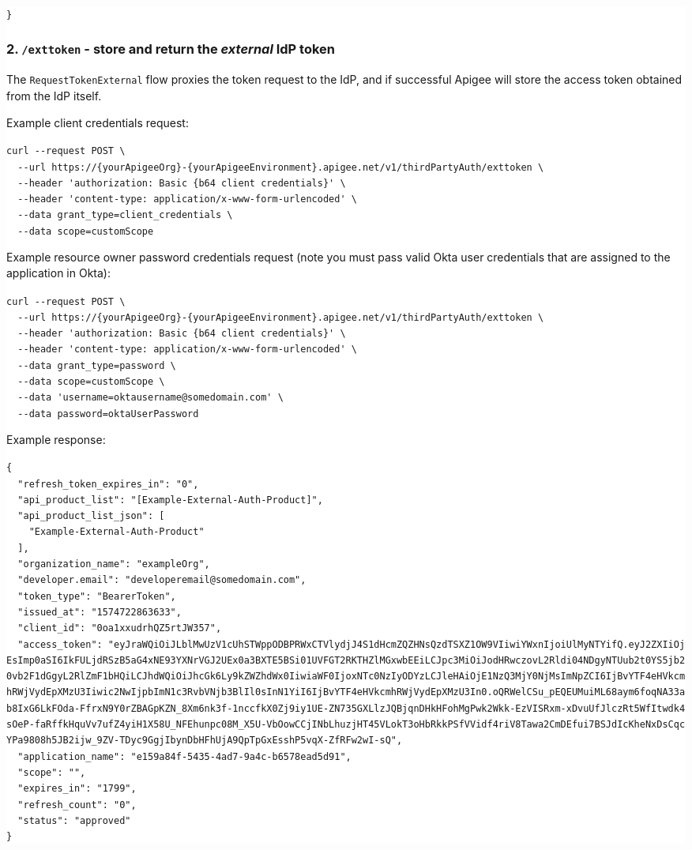 ```
}
```


### 2. `/exttoken` - store and return the _external_ IdP token

The `RequestTokenExternal` flow proxies the token request to the IdP, and if successful Apigee will store the access token obtained from the IdP itself.

Example client credentials request:

```
curl --request POST \
  --url https://{yourApigeeOrg}-{yourApigeeEnvironment}.apigee.net/v1/thirdPartyAuth/exttoken \
  --header 'authorization: Basic {b64 client credentials}' \
  --header 'content-type: application/x-www-form-urlencoded' \
  --data grant_type=client_credentials \
  --data scope=customScope
```

Example resource owner password credentials request (note you must pass valid Okta user credentials that are assigned to the application in Okta):

```
curl --request POST \
  --url https://{yourApigeeOrg}-{yourApigeeEnvironment}.apigee.net/v1/thirdPartyAuth/exttoken \
  --header 'authorization: Basic {b64 client credentials}' \
  --header 'content-type: application/x-www-form-urlencoded' \
  --data grant_type=password \
  --data scope=customScope \
  --data 'username=oktausername@somedomain.com' \
  --data password=oktaUserPassword
```

Example response:

```
{
  "refresh_token_expires_in": "0",
  "api_product_list": "[Example-External-Auth-Product]",
  "api_product_list_json": [
    "Example-External-Auth-Product"
  ],
  "organization_name": "exampleOrg",
  "developer.email": "developeremail@somedomain.com",
  "token_type": "BearerToken",
  "issued_at": "1574722863633",
  "client_id": "0oa1xxudrhQZ5rtJW357",
  "access_token": "eyJraWQiOiJLblMwUzV1cUhSTWppODBPRWxCTVlydjJ4S1dHcmZQZHNsQzdTSXZ1OW9VIiwiYWxnIjoiUlMyNTYifQ.eyJ2ZXIiOjEsImp0aSI6IkFULjdRSzB5aG4xNE93YXNrVGJ2UEx0a3BXTE5BSi01UVFGT2RKTHZlMGxwbEEiLCJpc3MiOiJodHRwczovL2Rldi04NDgyNTUub2t0YS5jb20vb2F1dGgyL2RlZmF1bHQiLCJhdWQiOiJhcGk6Ly9kZWZhdWx0IiwiaWF0IjoxNTc0NzIyODYzLCJleHAiOjE1NzQ3MjY0NjMsImNpZCI6IjBvYTF4eHVkcmhRWjVydEpXMzU3Iiwic2NwIjpbImN1c3RvbVNjb3BlIl0sInN1YiI6IjBvYTF4eHVkcmhRWjVydEpXMzU3In0.oQRWelCSu_pEQEUMuiML68aym6foqNA33ab8IxG6LkFOda-FfrxN9Y0rZBAGpKZN_8Xm6nk3f-1nccfkX0Zj9iy1UE-ZN735GXLlzJQBjqnDHkHFohMgPwk2Wkk-EzVISRxm-xDvuUfJlczRt5WfItwdk4sOeP-faRffkHquVv7ufZ4yiH1X58U_NFEhunpc08M_X5U-VbOowCCjINbLhuzjHT45VLokT3oHbRkkPSfVVidf4riV8Tawa2CmDEfui7BSJdIcKheNxDsCqcYPa9808h5JB2ijw_9ZV-TDyc9GgjIbynDbHFhUjA9QpTpGxEsshP5vqX-ZfRFw2wI-sQ",
  "application_name": "e159a84f-5435-4ad7-9a4c-b6578ead5d91",
  "scope": "",
  "expires_in": "1799",
  "refresh_count": "0",
  "status": "approved"
}
```

